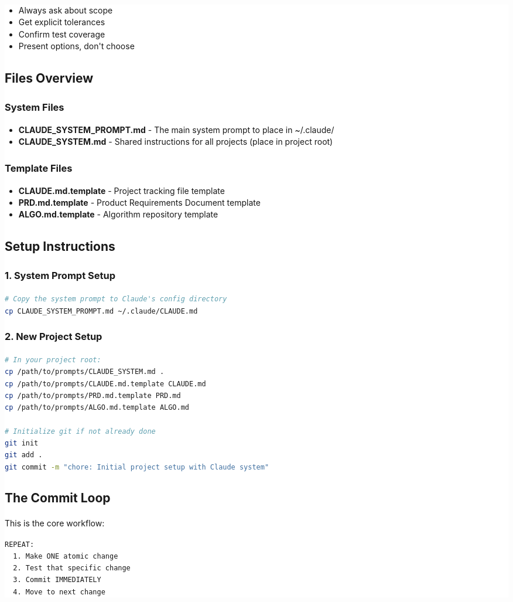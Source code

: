 - Always ask about scope
- Get explicit tolerances
- Confirm test coverage
- Present options, don't choose

## Files Overview

### System Files

- **CLAUDE_SYSTEM_PROMPT.md** - The main system prompt to place in ~/.claude/
- **CLAUDE_SYSTEM.md** - Shared instructions for all projects (place in project root)

### Template Files

- **CLAUDE.md.template** - Project tracking file template
- **PRD.md.template** - Product Requirements Document template
- **ALGO.md.template** - Algorithm repository template

## Setup Instructions

### 1. System Prompt Setup

```bash
# Copy the system prompt to Claude's config directory
cp CLAUDE_SYSTEM_PROMPT.md ~/.claude/CLAUDE.md
```

### 2. New Project Setup

```bash
# In your project root:
cp /path/to/prompts/CLAUDE_SYSTEM.md .
cp /path/to/prompts/CLAUDE.md.template CLAUDE.md
cp /path/to/prompts/PRD.md.template PRD.md
cp /path/to/prompts/ALGO.md.template ALGO.md

# Initialize git if not already done
git init
git add .
git commit -m "chore: Initial project setup with Claude system"
```

## The Commit Loop

This is the core workflow:

```
REPEAT:
  1. Make ONE atomic change
  2. Test that specific change
  3. Commit IMMEDIATELY
  4. Move to next change
```
